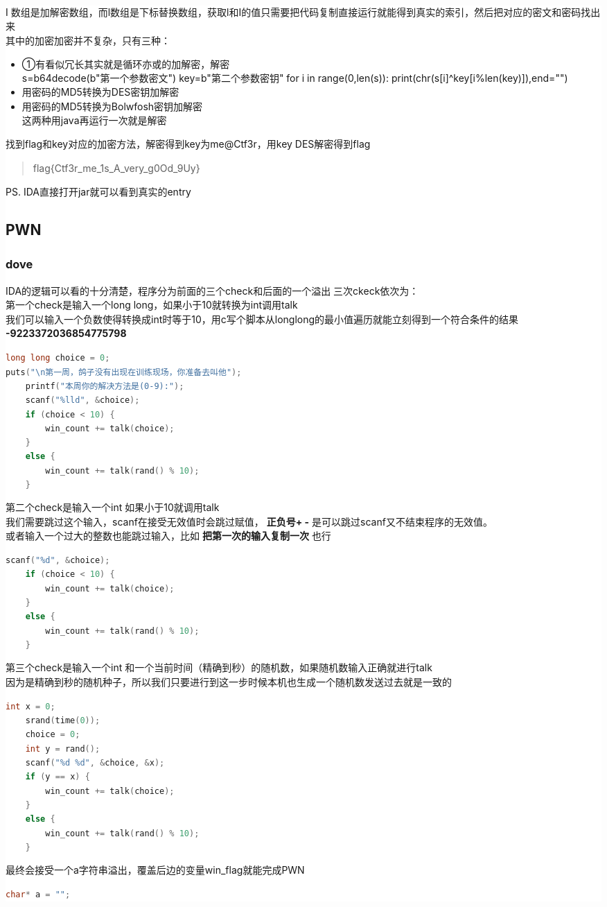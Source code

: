 ```java
```
I 数组是加解密数组，而l数组是下标替换数组，获取l和I的值只需要把代码复制直接运行就能得到真实的索引，然后把对应的密文和密码找出来  
其中的加密加密并不复杂，只有三种：
- ①有看似冗长其实就是循环亦或的加解密，解密  
  s=b64decode(b"第一个参数密文")
  key=b"第二个参数密钥"
  for i in range(0,len(s)):
     print(chr(s[i]^key[i%len(key)]),end="")
- 用密码的MD5转换为DES密钥加解密
- 用密码的MD5转换为Bolwfosh密钥加解密  
这两种用java再运行一次就是解密

找到flag和key对应的加密方法，解密得到key为me@Ctf3r，用key DES解密得到flag  
> flag{Ctf3r_me_1s_A_very_g0Od_9Uy}

PS. IDA直接打开jar就可以看到真实的entry  
## PWN
### dove
IDA的逻辑可以看的十分清楚，程序分为前面的三个check和后面的一个溢出 三次ckeck依次为：  
第一个check是输入一个long long，如果小于10就转换为int调用talk  
我们可以输入一个负数使得转换成int时等于10，用c写个脚本从longlong的最小值遍历就能立刻得到一个符合条件的结果 **-9223372036854775798**  
```cpp
long long choice = 0;
puts("\n第一周，鸽子没有出现在训练现场，你准备去叫他");
	printf("本周你的解决方法是(0-9):");
	scanf("%lld", &choice);
	if (choice < 10) {
		win_count += talk(choice);
	}
	else {
		win_count += talk(rand() % 10);
	}
```
第二个check是输入一个int 如果小于10就调用talk   
我们需要跳过这个输入，scanf在接受无效值时会跳过赋值， **正负号+ -** 是可以跳过scanf又不结束程序的无效值。  
或者输入一个过大的整数也能跳过输入，比如 **把第一次的输入复制一次** 也行  
```cpp
scanf("%d", &choice);
	if (choice < 10) {
		win_count += talk(choice);
	}
	else {
		win_count += talk(rand() % 10);
	}
```
第三个check是输入一个int 和一个当前时间（精确到秒）的随机数，如果随机数输入正确就进行talk  
因为是精确到秒的随机种子，所以我们只要进行到这一步时候本机也生成一个随机数发送过去就是一致的  
```cpp
int x = 0;
	srand(time(0));
	choice = 0;
	int y = rand();
	scanf("%d %d", &choice, &x);
	if (y == x) {
		win_count += talk(choice);
	}
	else {
		win_count += talk(rand() % 10);
	}
```
最终会接受一个a字符串溢出，覆盖后边的变量win_flag就能完成PWN  
```cpp
char* a = "";
```